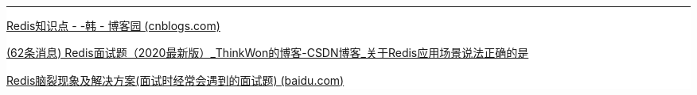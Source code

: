 




---



[Redis知识点 - -韩 - 博客园 (cnblogs.com)](https://www.cnblogs.com/bkhdd/p/16465992.html)

[(62条消息) Redis面试题（2020最新版）_ThinkWon的博客-CSDN博客_关于Redis应用场景说法正确的是](https://blog.csdn.net/ThinkWon/article/details/103522351)

[Redis脑裂现象及解决方案(面试时经常会遇到的面试题) (baidu.com)](https://mbd.baidu.com/newspage/data/landingsuper?context={"nid"%3A"news_9718512105973209798"}&n_type=1&p_from=4)

